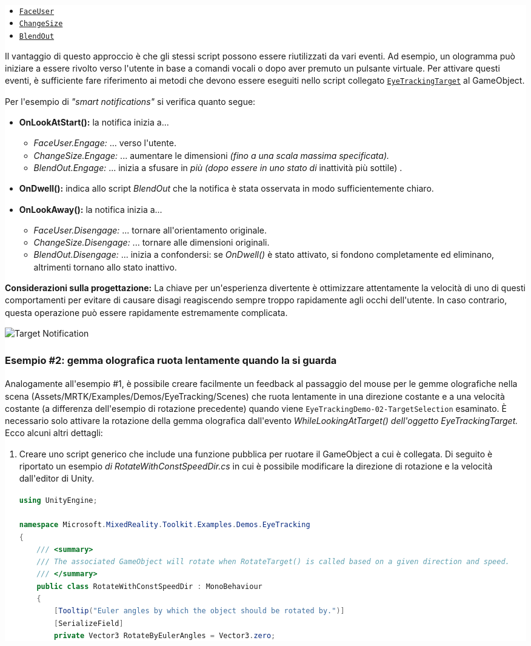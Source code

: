 - [`FaceUser`](xref:Microsoft.MixedReality.Toolkit.Examples.Demos.EyeTracking.FaceUser)
- [`ChangeSize`](xref:Microsoft.MixedReality.Toolkit.Examples.Demos.EyeTracking.ChangeSize)
- [`BlendOut`](xref:Microsoft.MixedReality.Toolkit.Examples.Demos.EyeTracking.BlendOut)

Il vantaggio di questo approccio è che gli stessi script possono essere riutilizzati da vari eventi. Ad esempio, un ologramma può iniziare a essere rivolto verso l'utente in base a comandi vocali o dopo aver premuto un pulsante virtuale. Per attivare questi eventi, è sufficiente fare riferimento ai metodi che devono essere eseguiti nello script collegato [`EyeTrackingTarget`](xref:Microsoft.MixedReality.Toolkit.Input.EyeTrackingTarget) al GameObject.

Per l'esempio di _"smart notifications"_ si verifica quanto segue:

- **OnLookAtStart():** la notifica inizia a...
  - *FaceUser.Engage:* ... verso l'utente.
  - *ChangeSize.Engage:* ... aumentare le dimensioni _(fino a una scala massima specificata)._
  - *BlendOut.Engage:* ... inizia a sfusare in _più (dopo essere in uno stato di_ inattività più sottile) .  

- **OnDwell():** indica allo script _BlendOut_ che la notifica è stata osservata in modo sufficientemente chiaro.

- **OnLookAway():** la notifica inizia a...
  - *FaceUser.Disengage:* ... tornare all'orientamento originale.
  - *ChangeSize.Disengage:* ... tornare alle dimensioni originali.
  - *BlendOut.Disengage:* ... inizia a confondersi: se _OnDwell()_ è stato attivato, si fondono completamente ed eliminano, altrimenti tornano allo stato inattivo.

**Considerazioni sulla progettazione:** La chiave per un'esperienza divertente è ottimizzare attentamente la velocità di uno di questi comportamenti per evitare di causare disagi reagiscendo sempre troppo rapidamente agli occhi dell'utente.
In caso contrario, questa operazione può essere rapidamente estremamente complicata.

<img src="../images/eye-tracking/mrtk_et_EyeTrackingTarget_Notification.jpg" width="750" alt="Target Notification">

### <a name="example-2-holographic-gem-rotates-slowly-when-looking-at-it"></a>Esempio #2: gemma olografica ruota lentamente quando la si guarda

Analogamente all'esempio #1, è possibile creare facilmente un feedback al passaggio del mouse per le gemme olografiche nella scena (Assets/MRTK/Examples/Demos/EyeTracking/Scenes) che ruota lentamente in una direzione costante e a una velocità costante (a differenza dell'esempio di rotazione precedente) quando viene `EyeTrackingDemo-02-TargetSelection` esaminato. È necessario solo attivare la rotazione della gemma olografica dall'evento _WhileLookingAtTarget() dell'oggetto_ _EyeTrackingTarget._ Ecco alcuni altri dettagli:

1. Creare uno script generico che include una funzione pubblica per ruotare il GameObject a cui è collegata. Di seguito è riportato un esempio _di RotateWithConstSpeedDir.cs_ in cui è possibile modificare la direzione di rotazione e la velocità dall'editor di Unity.

    ```c#
    using UnityEngine;

    namespace Microsoft.MixedReality.Toolkit.Examples.Demos.EyeTracking
    {
        /// <summary>
        /// The associated GameObject will rotate when RotateTarget() is called based on a given direction and speed.
        /// </summary>
        public class RotateWithConstSpeedDir : MonoBehaviour
        {
            [Tooltip("Euler angles by which the object should be rotated by.")]
            [SerializeField]
            private Vector3 RotateByEulerAngles = Vector3.zero;
